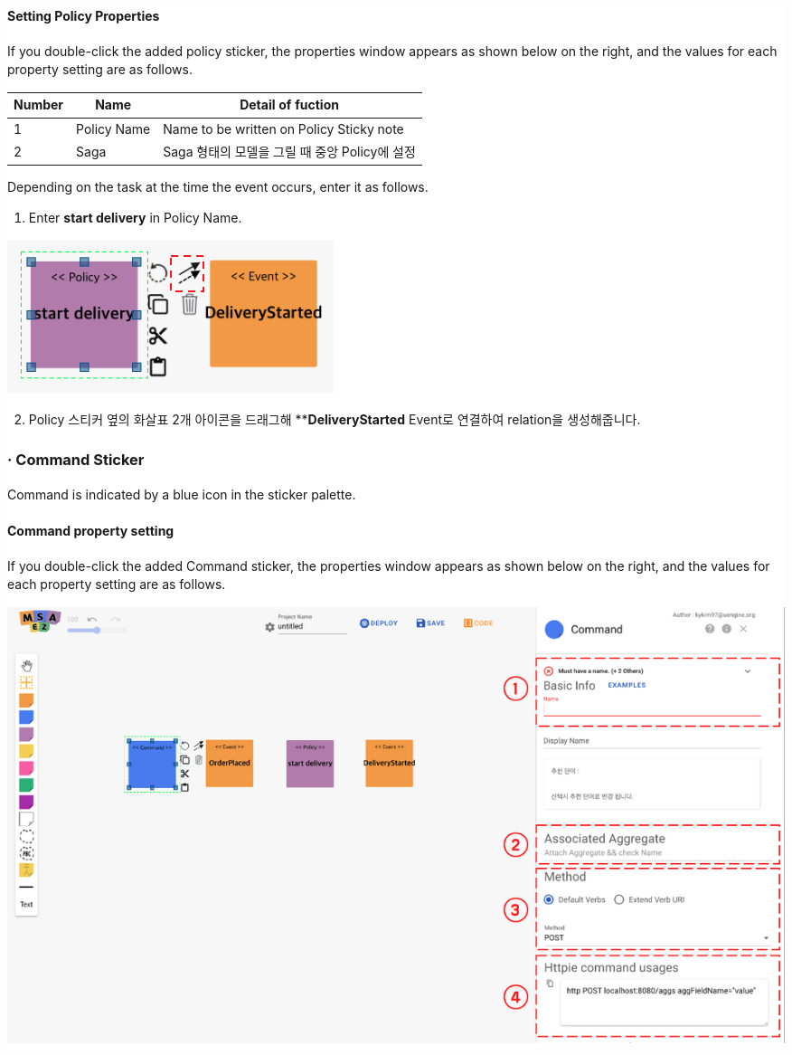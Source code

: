 <h4>Setting Policy Properties</h4>

If you double-click the added policy sticker, the properties window appears as shown below on the right, and the values for each property setting are as follows.

| Number | Name                   | Detail of fuction                       |
| ---- | ---------------------- | -------------------------------- |
| 1    | Policy Name            | Name to be written on Policy Sticky note |
| 2    | Saga            | Saga 형태의 모델을 그릴 때 중앙 Policy에 설정 |

Depending on the task at the time the event occurs, enter it as follows.

1.  Enter **start delivery** in Policy Name.

![](../../src/img/image37.png)

2. Policy 스티커 옆의 화살표 2개 아이콘을 드래그해 ****DeliveryStarted** Event로 연결하여 relation을 생성해줍니다.


### ·	Command Sticker

Command is indicated by a blue icon in the sticker palette.

<h4>Command property setting</h4>

If you double-click the added Command sticker, the properties window appears as shown below on the right, and the values for each property setting are as follows.

![](../../src/img/image35.png)

